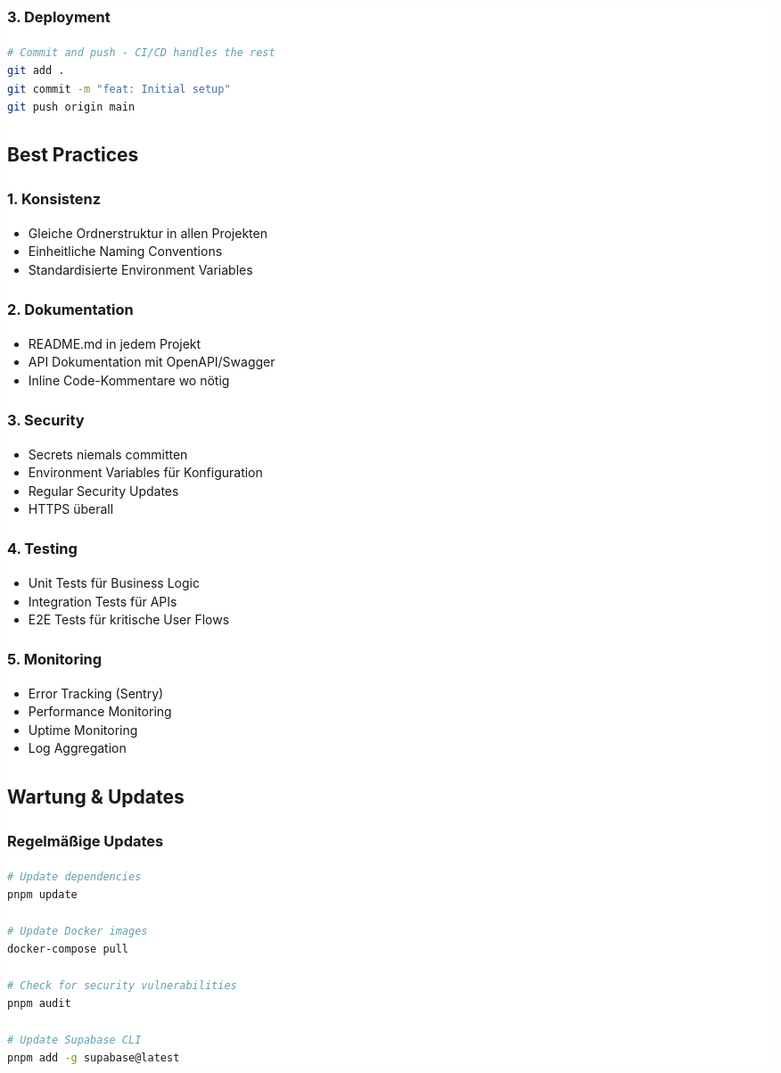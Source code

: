 ### 3. Deployment

```bash
# Commit and push - CI/CD handles the rest
git add .
git commit -m "feat: Initial setup"
git push origin main
```

## Best Practices

### 1. Konsistenz
- Gleiche Ordnerstruktur in allen Projekten
- Einheitliche Naming Conventions
- Standardisierte Environment Variables

### 2. Dokumentation
- README.md in jedem Projekt
- API Dokumentation mit OpenAPI/Swagger
- Inline Code-Kommentare wo nötig

### 3. Security
- Secrets niemals committen
- Environment Variables für Konfiguration
- Regular Security Updates
- HTTPS überall

### 4. Testing
- Unit Tests für Business Logic
- Integration Tests für APIs
- E2E Tests für kritische User Flows

### 5. Monitoring
- Error Tracking (Sentry)
- Performance Monitoring
- Uptime Monitoring
- Log Aggregation

## Wartung & Updates

### Regelmäßige Updates

```bash
# Update dependencies
pnpm update

# Update Docker images
docker-compose pull

# Check for security vulnerabilities
pnpm audit

# Update Supabase CLI
pnpm add -g supabase@latest
```
